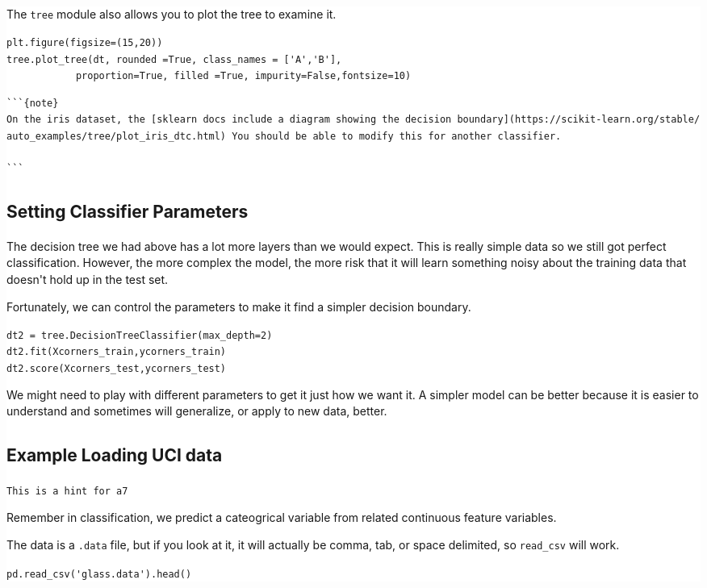 The `tree` module also allows you to plot the tree to examine it.


```{code-cell} ipython3
```

```{code-cell} ipython3
plt.figure(figsize=(15,20))
tree.plot_tree(dt, rounded =True, class_names = ['A','B'],
            proportion=True, filled =True, impurity=False,fontsize=10)
```


````{margin}
```{note}
On the iris dataset, the [sklearn docs include a diagram showing the decision boundary](https://scikit-learn.org/stable/auto_examples/tree/plot_iris_dtc.html) You should be able to modify this for another classifier.

```
````

## Setting Classifier Parameters

The decision tree we had above has a lot more layers than we would expect.  This is really simple data so we still got perfect classification. However, the more complex the model, the more risk that it will learn something noisy about the training data that doesn't hold up in the test set.  

Fortunately, we can control the parameters to make it find a simpler decision boundary.

```{code-cell} ipython3
dt2 = tree.DecisionTreeClassifier(max_depth=2)
dt2.fit(Xcorners_train,ycorners_train)
dt2.score(Xcorners_test,ycorners_test)
```


We might need to play with different parameters to get it just how we want it.  A simpler model can be better because it  is easier to understand and sometimes will generalize, or apply to new data, better. 



## Example Loading UCI data


```{hint}
This is a hint for a7
```

Remember in classification, we predict a cateogrical variable from related continuous feature variables. 


The data is a `.data` file, but if you look at it, it will actually be comma, tab, or space delimited, so `read_csv` will work. 

```{code-cell} ipython3
pd.read_csv('glass.data').head()
```
